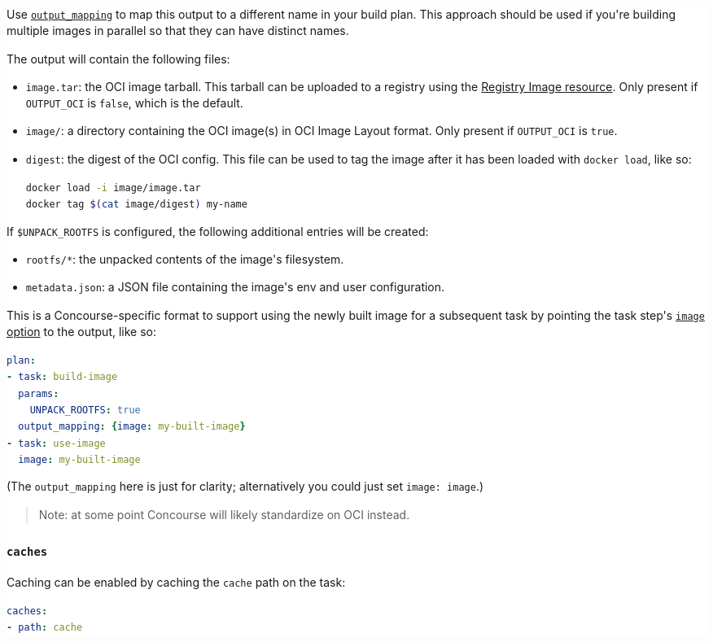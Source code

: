 Use [`output_mapping`] to map this output to a different name in your build plan.
This approach should be used if you're building multiple images in parallel so that
they can have distinct names.

[`output_mapping`]: https://concourse-ci.org/jobs.html#schema.step.task-step.output_mapping

The output will contain the following files:

* `image.tar`: the OCI image tarball. This tarball can be uploaded to a registry
  using the [Registry Image
  resource](https://github.com/concourse/registry-image-resource#out-push-an-image-up-to-the-registry-under-the-given-tags).
  Only present if `OUTPUT_OCI` is `false`, which is the default.

* `image/`: a directory containing the OCI image(s) in OCI Image Layout format.
  Only present if `OUTPUT_OCI` is `true`.

* `digest`: the digest of the OCI config. This file can be used to tag the
  image after it has been loaded with `docker load`, like so:

  ```sh
  docker load -i image/image.tar
  docker tag $(cat image/digest) my-name
  ```

If `$UNPACK_ROOTFS` is configured, the following additional entries will be
created:

* `rootfs/*`: the unpacked contents of the image's filesystem.

* `metadata.json`: a JSON file containing the image's env and user
  configuration.

This is a Concourse-specific format to support using the newly built image for
a subsequent task by pointing the task step's [`image`
option](https://concourse-ci.org/task-step.html#task-step-image) to the output,
like so:

```yaml
plan:
- task: build-image
  params:
    UNPACK_ROOTFS: true
  output_mapping: {image: my-built-image}
- task: use-image
  image: my-built-image
```

(The `output_mapping` here is just for clarity; alternatively you could just
set `image: image`.)

> Note: at some point Concourse will likely standardize on OCI instead.

### `caches`

Caching can be enabled by caching the `cache` path on the task:

```yaml
caches:
- path: cache
```
